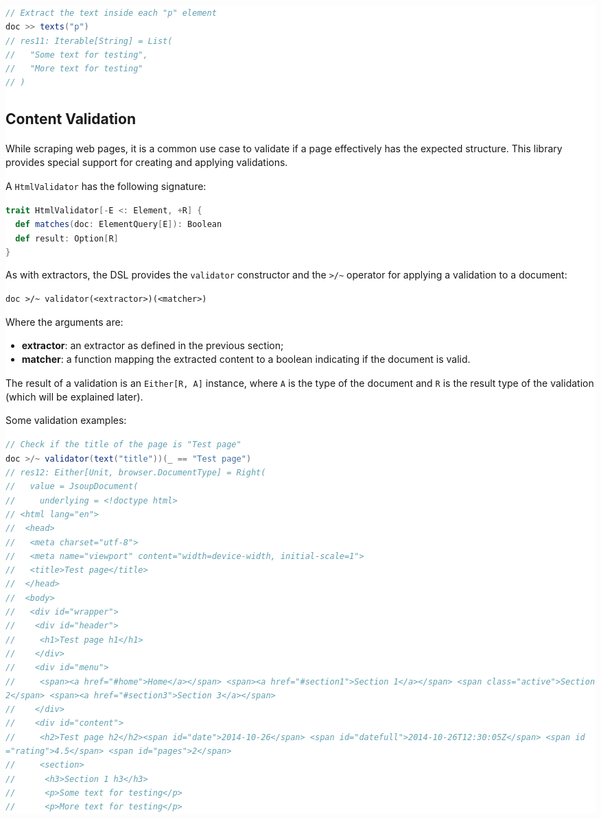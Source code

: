 ```scala
// Extract the text inside each "p" element
doc >> texts("p")
// res11: Iterable[String] = List(
//   "Some text for testing",
//   "More text for testing"
// )
```

## Content Validation

While scraping web pages, it is a common use case to validate if a page effectively has the expected structure. This library provides special support for creating and applying validations.

A `HtmlValidator` has the following signature:

```scala
trait HtmlValidator[-E <: Element, +R] {
  def matches(doc: ElementQuery[E]): Boolean
  def result: Option[R]
}
```

As with extractors, the DSL provides the `validator` constructor and the `>/~` operator for applying a validation to a document:

```
doc >/~ validator(<extractor>)(<matcher>)
```

Where the arguments are:

* **extractor**: an extractor as defined in the previous section;
* **matcher**: a function mapping the extracted content to a boolean indicating if the document is valid.

The result of a validation is an `Either[R, A]` instance, where `A` is the type of the document and `R` is the result type of the validation (which will be explained later).

Some validation examples:

```scala
// Check if the title of the page is "Test page"
doc >/~ validator(text("title"))(_ == "Test page")
// res12: Either[Unit, browser.DocumentType] = Right(
//   value = JsoupDocument(
//     underlying = <!doctype html>
// <html lang="en">
//  <head>
//   <meta charset="utf-8">
//   <meta name="viewport" content="width=device-width, initial-scale=1">
//   <title>Test page</title>
//  </head>
//  <body>
//   <div id="wrapper">
//    <div id="header">
//     <h1>Test page h1</h1>
//    </div>
//    <div id="menu">
//     <span><a href="#home">Home</a></span> <span><a href="#section1">Section 1</a></span> <span class="active">Section 2</span> <span><a href="#section3">Section 3</a></span>
//    </div>
//    <div id="content">
//     <h2>Test page h2</h2><span id="date">2014-10-26</span> <span id="datefull">2014-10-26T12:30:05Z</span> <span id="rating">4.5</span> <span id="pages">2</span>
//     <section>
//      <h3>Section 1 h3</h3>
//      <p>Some text for testing</p>
//      <p>More text for testing</p>
```